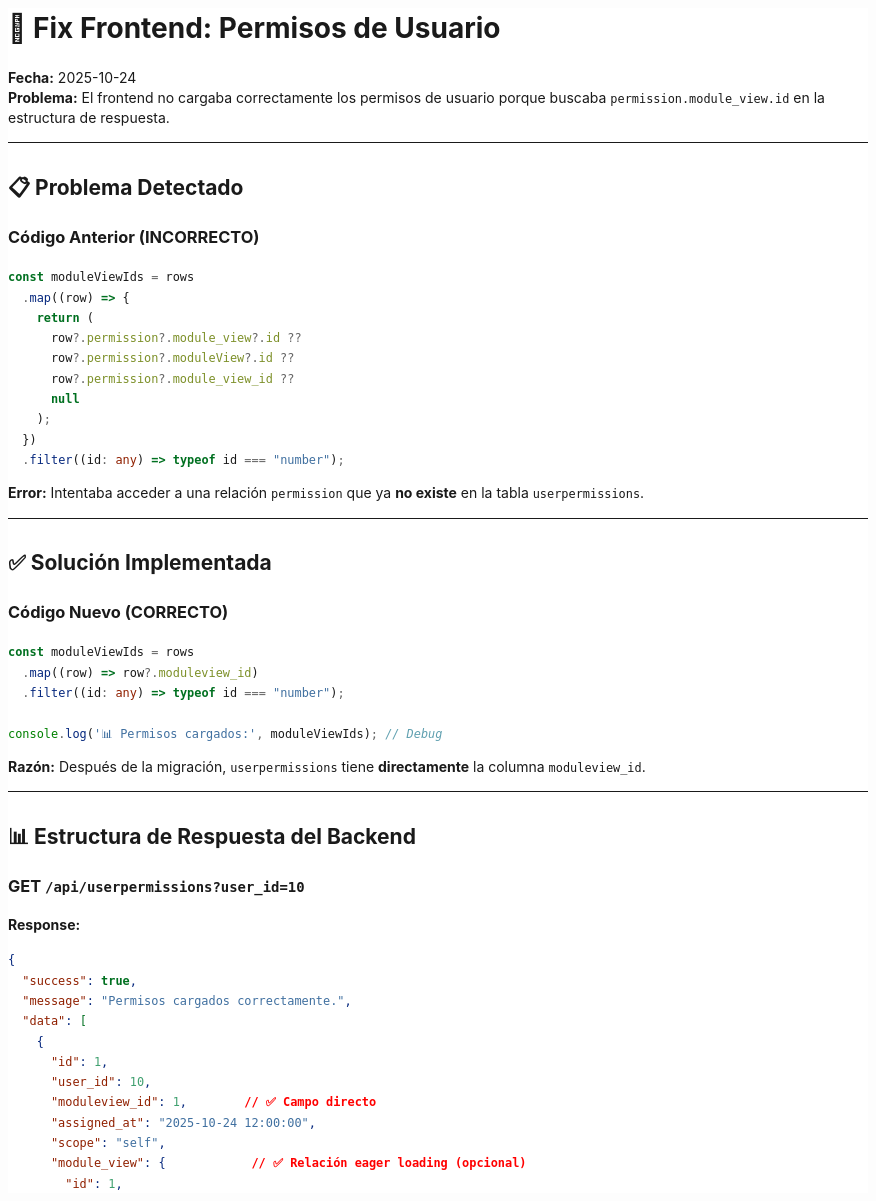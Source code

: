 # 🔧 Fix Frontend: Permisos de Usuario

**Fecha:** 2025-10-24  
**Problema:** El frontend no cargaba correctamente los permisos de usuario porque buscaba `permission.module_view.id` en la estructura de respuesta.

---

## 📋 Problema Detectado

### Código Anterior (INCORRECTO)
```typescript
const moduleViewIds = rows
  .map((row) => {
    return (
      row?.permission?.module_view?.id ??
      row?.permission?.moduleView?.id ??
      row?.permission?.module_view_id ??
      null
    );
  })
  .filter((id: any) => typeof id === "number");
```

**Error:** Intentaba acceder a una relación `permission` que ya **no existe** en la tabla `userpermissions`.

---

## ✅ Solución Implementada

### Código Nuevo (CORRECTO)
```typescript
const moduleViewIds = rows
  .map((row) => row?.moduleview_id)
  .filter((id: any) => typeof id === "number");

console.log('📊 Permisos cargados:', moduleViewIds); // Debug
```

**Razón:** Después de la migración, `userpermissions` tiene **directamente** la columna `moduleview_id`.

---

## 📊 Estructura de Respuesta del Backend

### GET `/api/userpermissions?user_id=10`

**Response:**
```json
{
  "success": true,
  "message": "Permisos cargados correctamente.",
  "data": [
    {
      "id": 1,
      "user_id": 10,
      "moduleview_id": 1,        // ✅ Campo directo
      "assigned_at": "2025-10-24 12:00:00",
      "scope": "self",
      "module_view": {            // ✅ Relación eager loading (opcional)
        "id": 1,
```